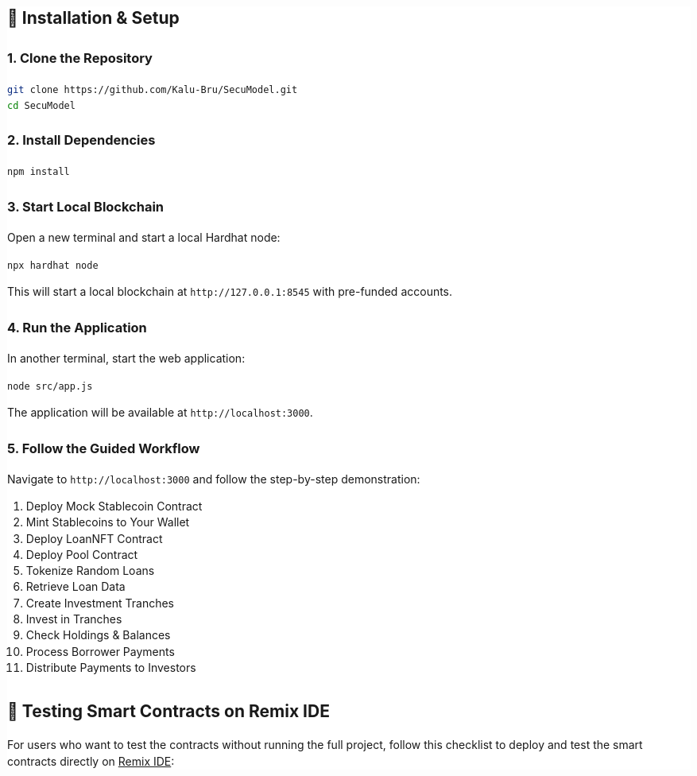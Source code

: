 ## 🚀 Installation & Setup

### 1. Clone the Repository

```bash
git clone https://github.com/Kalu-Bru/SecuModel.git
cd SecuModel
```

### 2. Install Dependencies

```bash
npm install
```

### 3. Start Local Blockchain

Open a new terminal and start a local Hardhat node:

```bash
npx hardhat node
```

This will start a local blockchain at `http://127.0.0.1:8545` with pre-funded accounts.

### 4. Run the Application

In another terminal, start the web application:

```bash
node src/app.js
```

The application will be available at `http://localhost:3000`.

### 5. Follow the Guided Workflow

Navigate to `http://localhost:3000` and follow the step-by-step demonstration:

1. Deploy Mock Stablecoin Contract
2. Mint Stablecoins to Your Wallet  
3. Deploy LoanNFT Contract
4. Deploy Pool Contract
5. Tokenize Random Loans
6. Retrieve Loan Data
7. Create Investment Tranches
8. Invest in Tranches
9. Check Holdings & Balances
10. Process Borrower Payments
11. Distribute Payments to Investors

## 🧪 Testing Smart Contracts on Remix IDE

For users who want to test the contracts without running the full project, follow this checklist to deploy and test the smart contracts directly on [Remix IDE](https://remix.ethereum.org/):
